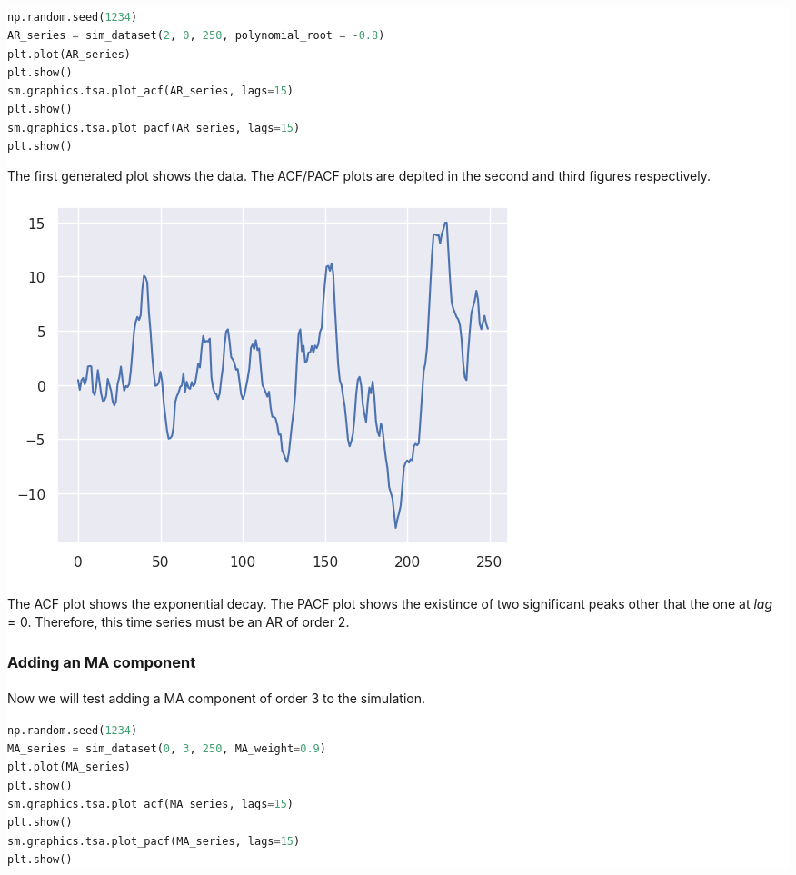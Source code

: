 ```py
np.random.seed(1234)
AR_series = sim_dataset(2, 0, 250, polynomial_root = -0.8)
plt.plot(AR_series)
plt.show()
sm.graphics.tsa.plot_acf(AR_series, lags=15)
plt.show()
sm.graphics.tsa.plot_pacf(AR_series, lags=15)
plt.show()
```

The first generated plot shows the data. The ACF/PACF plots are depited in the second and third figures respectively.

![](pics/stock12.png)

The ACF plot shows the exponential decay. The PACF plot shows the existince of two significant peaks other that the one at $lag=0$. Therefore, this time series must be an AR of order 2.

### Adding an MA component

Now we will test adding a MA component of order 3 to the simulation.

```py
np.random.seed(1234)
MA_series = sim_dataset(0, 3, 250, MA_weight=0.9)
plt.plot(MA_series)
plt.show()
sm.graphics.tsa.plot_acf(MA_series, lags=15)
plt.show()
sm.graphics.tsa.plot_pacf(MA_series, lags=15)
plt.show()
```
